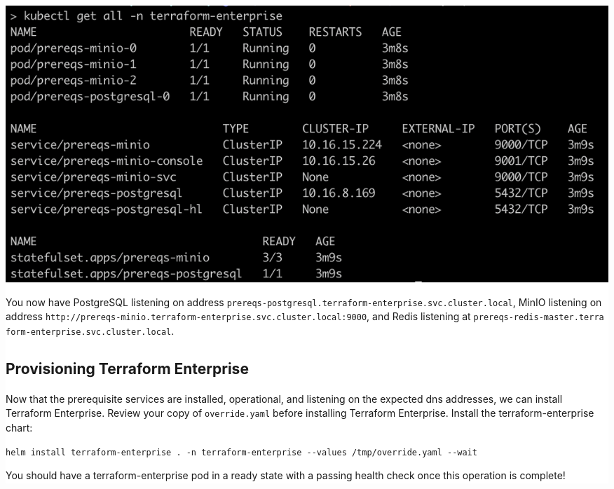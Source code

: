 ![kubectl get all -n terraform-enterprise](./images/prereqs.png)

You now have PostgreSQL listening on address `prereqs-postgresql.terraform-enterprise.svc.cluster.local`, MinIO listening on address `http://prereqs-minio.terraform-enterprise.svc.cluster.local:9000`, and Redis listening at `prereqs-redis-master.terraform-enterprise.svc.cluster.local`.

## Provisioning Terraform Enterprise

Now that the prerequisite services are installed, operational, and listening on the expected dns addresses, we can install Terraform Enterprise.  Review your copy of `override.yaml` before installing Terraform Enterprise. Install the terraform-enterprise chart:

```shell
helm install terraform-enterprise . -n terraform-enterprise --values /tmp/override.yaml --wait
```

You should have a terraform-enterprise pod in a ready state with a passing health check once this operation is complete!